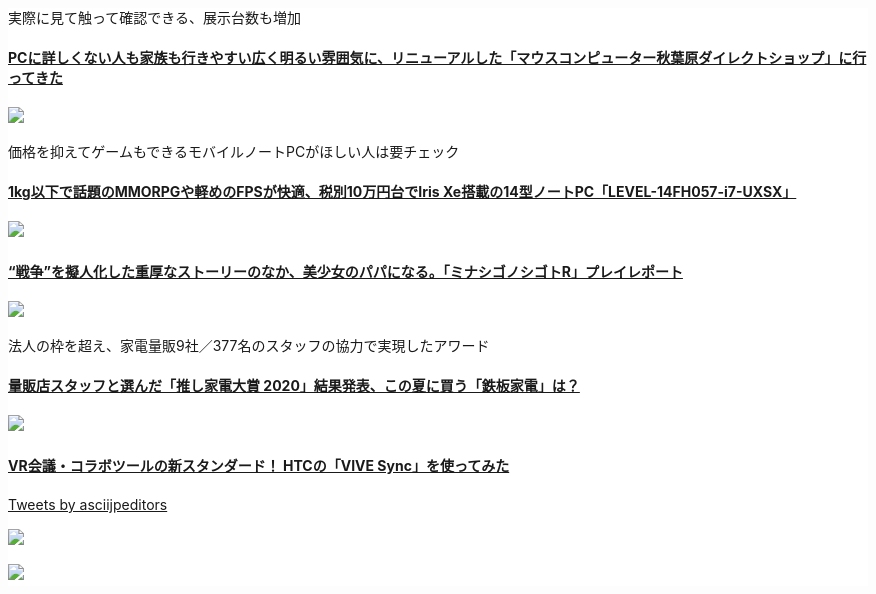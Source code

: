 実際に見て触って確認できる、展示台数も増加

#### [PCに詳しくない人も家族も行きやすい広く明るい雰囲気に、リニューアルした「マウスコンピューター秋葉原ダイレクトショップ」に行ってきた](https://ascii.jp/elem/000/004/047/4047749/?pickup=43)

[![](https://ascii.jp/img/2021/02/16/3158569/s/527907f3b0d10e76.jpg)](https://ascii.jp/elem/000/004/044/4044311/?pickup=44)

価格を抑えてゲームもできるモバイルノートPCがほしい人は要チェック

#### [1kg以下で話題のMMORPGや軽めのFPSが快適、税別10万円台でIris Xe搭載の14型ノートPC「LEVEL-14FH057-i7-UXSX」](https://ascii.jp/elem/000/004/044/4044311/?pickup=44)

[![](https://ascii.jp/img/2021/02/09/3155661/s/e52ea02a61b5d2a0.jpg)](https://ascii.jp/elem/000/004/043/4043559/?pickup=45)

#### [“戦争”を擬人化した重厚なストーリーのなか、美少女のパパになる。「ミナシゴノシゴトR」プレイレポート](https://ascii.jp/elem/000/004/043/4043559/?pickup=45)

[![](https://ascii.jp/img/2020/07/20/3071278/s/9a7fe74e44905f73.jpg)](https://ascii.jp/elem/000/004/021/4021361/?pickup=46)

法人の枠を超え、家電量販9社／377名のスタッフの協力で実現したアワード

#### [量販店スタッフと選んだ「推し家電大賞 2020」結果発表、この夏に買う「鉄板家電」は？](https://ascii.jp/elem/000/004/021/4021361/?pickup=46)

[![](https://ascii.jp/img/2020/06/19/3058124/s/43ee5f5e50ad0b27.jpg)](https://ascii.jp/elem/000/004/016/4016815/?pickup=47)

#### [VR会議・コラボツールの新スタンダード！ HTCの「VIVE Sync」を使ってみた](https://ascii.jp/elem/000/004/016/4016815/?pickup=47)

[Tweets by asciijpeditors](https://twitter.com/asciijpeditors?ref_src=twsrc%5Etfw)

[![](https://ascii.jp/elem/000/000/208/208568/bt_rssindex_o_.gif)](https://ascii.jp/info/about_rss.html)

[![](https://ascii.jp/elem/000/000/522/522570/mailmag_ban_digital_o_.gif)](https://ascii.jp/user/start/asciijp/)